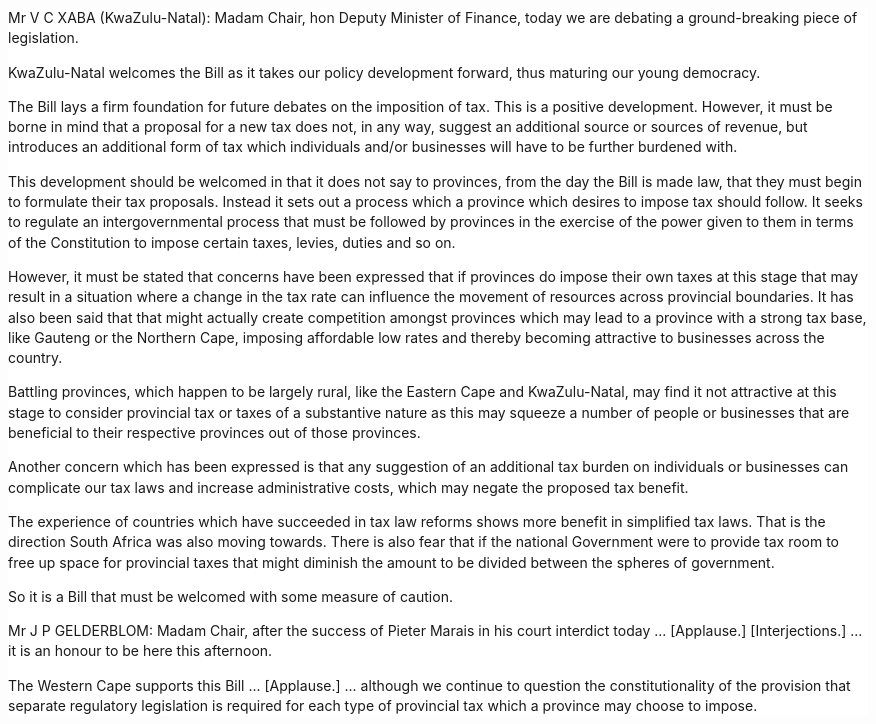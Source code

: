 Mr V C XABA (KwaZulu-Natal): Madam Chair, hon Deputy  Minister  of  Finance,
today we are debating a ground-breaking piece of legislation.

KwaZulu-Natal welcomes the Bill as it takes our policy development  forward,
thus maturing our young democracy.

The Bill lays a firm foundation for future  debates  on  the  imposition  of
tax. This is a positive development. However, it must be borne in mind  that
a proposal for a new tax does not, in any way, suggest an additional  source
or sources of revenue, but  introduces  an  additional  form  of  tax  which
individuals and/or businesses will have to be further burdened with.

This development should be welcomed in that it does not  say  to  provinces,
from the day the Bill is made law, that they must begin to  formulate  their
tax proposals. Instead it sets out a process which a province which  desires
to impose tax should follow.  It  seeks  to  regulate  an  intergovernmental
process that must be followed by provinces in  the  exercise  of  the  power
given to them in terms of the Constitution to impose certain taxes,  levies,
duties and so on.

However, it must be  stated  that  concerns  have  been  expressed  that  if
provinces do impose their own taxes at this  stage  that  may  result  in  a
situation where a change in the tax  rate  can  influence  the  movement  of
resources across provincial boundaries. It has  also  been  said  that  that
might actually create competition amongst provinces  which  may  lead  to  a
province with a  strong  tax  base,  like  Gauteng  or  the  Northern  Cape,
imposing affordable low rates and thereby becoming attractive to  businesses
across the country.

Battling provinces, which happen to be largely rural, like the Eastern  Cape
and KwaZulu-Natal, may find it not attractive  at  this  stage  to  consider
provincial tax or taxes of a  substantive  nature  as  this  may  squeeze  a
number of people or businesses  that  are  beneficial  to  their  respective
provinces out of those provinces.

Another concern which has been  expressed  is  that  any  suggestion  of  an
additional tax burden on individuals or businesses can  complicate  our  tax
laws and increase administrative costs, which may negate  the  proposed  tax
benefit.

The experience of countries which have succeeded in tax  law  reforms  shows
more benefit in simplified tax laws. That is the direction South Africa  was
also moving towards. There is also fear  that  if  the  national  Government
were to provide tax room to free up space for provincial  taxes  that  might
diminish the amount to be divided between the spheres of government.

So it is a Bill that must be welcomed with some measure of caution.

Mr J P GELDERBLOM: Madam Chair, after the success of Pieter  Marais  in  his
court interdict today ... [Applause.] [Interjections.] ... it is  an  honour
to be here this afternoon.

The Western  Cape  supports  this  Bill  ...  [Applause.]  ...  although  we
continue to question the constitutionality of the  provision  that  separate
regulatory legislation is required for each type of provincial tax  which  a
province may choose to impose.
